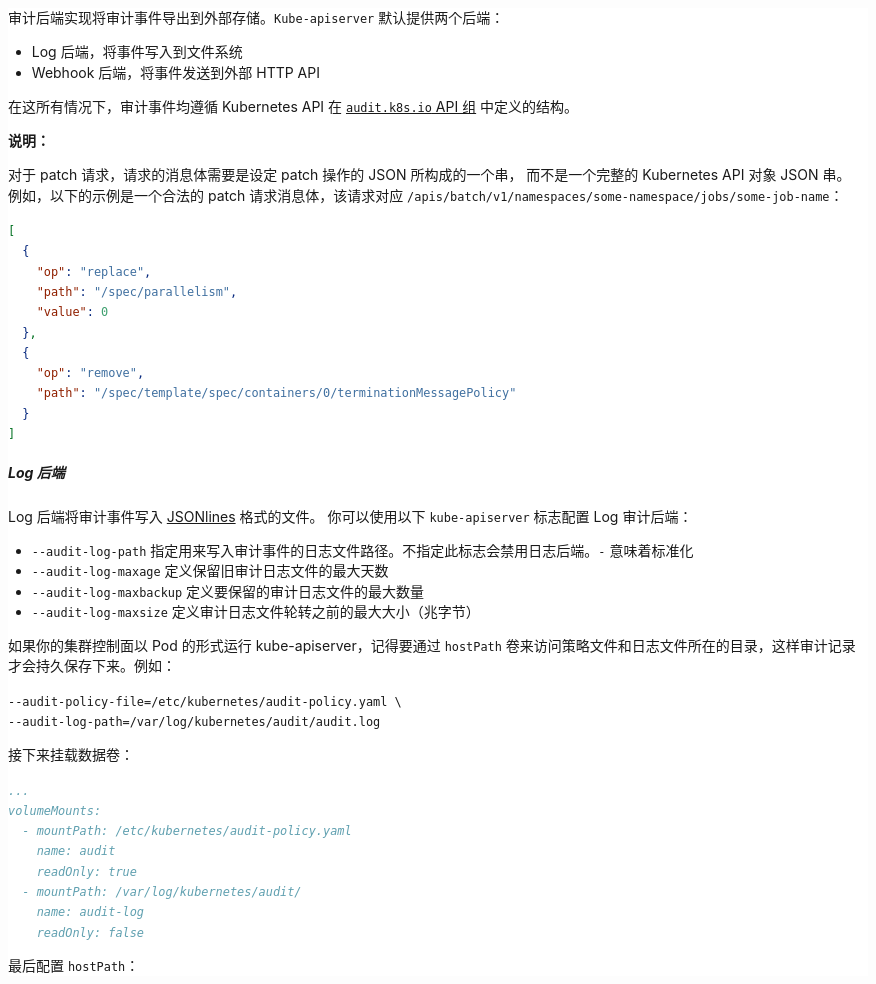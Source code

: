 审计后端实现将审计事件导出到外部存储。`Kube-apiserver` 默认提供两个后端：

- Log 后端，将事件写入到文件系统
- Webhook 后端，将事件发送到外部 HTTP API

在这所有情况下，审计事件均遵循 Kubernetes API 在 [`audit.k8s.io` API 组](https://kubernetes.io/zh-cn/docs/reference/config-api/apiserver-audit.v1/#audit-k8s-io-v1-Event) 中定义的结构。

**说明：**

对于 patch 请求，请求的消息体需要是设定 patch 操作的 JSON 所构成的一个串， 而不是一个完整的 Kubernetes API 对象 JSON 串。 例如，以下的示例是一个合法的 patch 请求消息体，该请求对应 `/apis/batch/v1/namespaces/some-namespace/jobs/some-job-name`：

```json
[
  {
    "op": "replace",
    "path": "/spec/parallelism",
    "value": 0
  },
  {
    "op": "remove",
    "path": "/spec/template/spec/containers/0/terminationMessagePolicy"
  }
]
```

##### Log 后端[](https://kubernetes.io/zh-cn/docs/tasks/debug/debug-cluster/audit/#log-backend)

Log 后端将审计事件写入 [JSONlines](https://jsonlines.org/) 格式的文件。 你可以使用以下 `kube-apiserver` 标志配置 Log 审计后端：

- `--audit-log-path` 指定用来写入审计事件的日志文件路径。不指定此标志会禁用日志后端。`-` 意味着标准化
- `--audit-log-maxage` 定义保留旧审计日志文件的最大天数
- `--audit-log-maxbackup` 定义要保留的审计日志文件的最大数量
- `--audit-log-maxsize` 定义审计日志文件轮转之前的最大大小（兆字节）

如果你的集群控制面以 Pod 的形式运行 kube-apiserver，记得要通过 `hostPath` 卷来访问策略文件和日志文件所在的目录，这样审计记录才会持久保存下来。例如：

```shell
--audit-policy-file=/etc/kubernetes/audit-policy.yaml \
--audit-log-path=/var/log/kubernetes/audit/audit.log
```

接下来挂载数据卷：

```yaml
...
volumeMounts:
  - mountPath: /etc/kubernetes/audit-policy.yaml
    name: audit
    readOnly: true
  - mountPath: /var/log/kubernetes/audit/
    name: audit-log
    readOnly: false
```

最后配置 `hostPath`：
